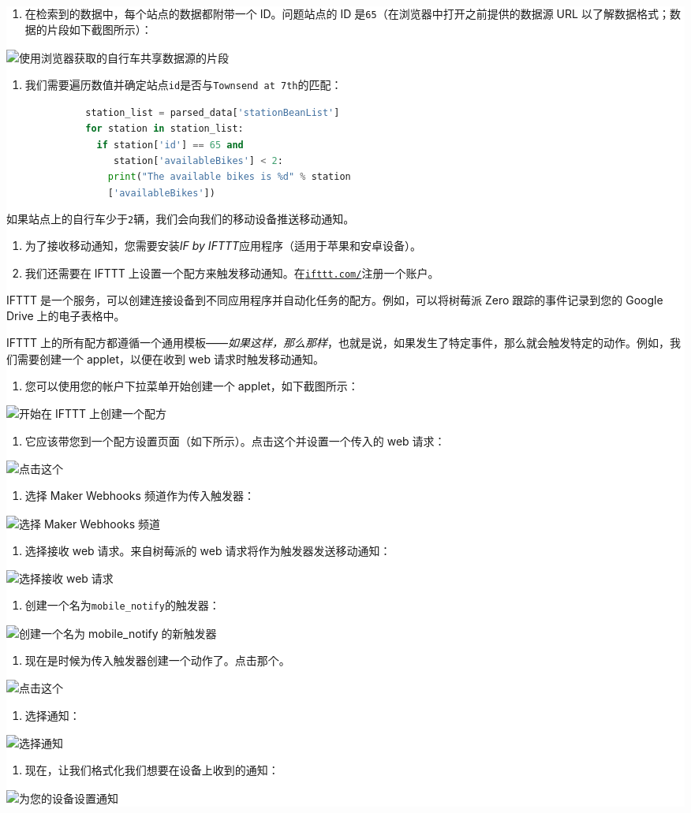 1.  在检索到的数据中，每个站点的数据都附带一个 ID。问题站点的 ID 是`65`（在浏览器中打开之前提供的数据源 URL 以了解数据格式；数据的片段如下截图所示）：

![](img/5dc6a42b-f6ff-49b5-b0e5-01f33cebc4ce.png)使用浏览器获取的自行车共享数据源的片段

1.  我们需要遍历数值并确定站点`id`是否与`Townsend at 7th`的匹配：

```py
              station_list = parsed_data['stationBeanList'] 
              for station in station_list: 
                if station['id'] == 65 and 
                   station['availableBikes'] < 2: 
                  print("The available bikes is %d" % station
                  ['availableBikes'])
```

如果站点上的自行车少于`2`辆，我们会向我们的移动设备推送移动通知。

1.  为了接收移动通知，您需要安装*IF by IFTTT*应用程序（适用于苹果和安卓设备）。

1.  我们还需要在 IFTTT 上设置一个配方来触发移动通知。在[`ifttt.com/`](https://ifttt.com/)注册一个账户。

IFTTT 是一个服务，可以创建连接设备到不同应用程序并自动化任务的配方。例如，可以将树莓派 Zero 跟踪的事件记录到您的 Google Drive 上的电子表格中。

IFTTT 上的所有配方都遵循一个通用模板——*如果这样，那么那样*，也就是说，如果发生了特定事件，那么就会触发特定的动作。例如，我们需要创建一个 applet，以便在收到 web 请求时触发移动通知。

1.  您可以使用您的帐户下拉菜单开始创建一个 applet，如下截图所示：

![](img/b3366418-76f2-48ad-809c-1b1f1a7430b3.png)开始在 IFTTT 上创建一个配方

1.  它应该带您到一个配方设置页面（如下所示）。点击这个并设置一个传入的 web 请求：

![](img/23037a0e-b3a4-47e9-8049-ddc92161b253.png)点击这个

1.  选择 Maker Webhooks 频道作为传入触发器：

![](img/67372bef-0815-42f2-8df2-81aa088e6aab.png)选择 Maker Webhooks 频道

1.  选择接收 web 请求。来自树莓派的 web 请求将作为触发器发送移动通知：

![](img/73429b8a-fcb0-4be5-9e76-bd54cde37d86.png)选择接收 web 请求

1.  创建一个名为`mobile_notify`的触发器：

![](img/adc6d023-51ad-4120-8e02-3fcaa1fc4645.png)创建一个名为 mobile_notify 的新触发器

1.  现在是时候为传入触发器创建一个动作了。点击那个。

![](img/07d3564b-95ee-496e-927f-3c66400bc4e5.png)点击这个

1.  选择通知：

![](img/31cf0258-7cb2-4ab3-ab1d-6207f545b4dd.png)选择通知

1.  现在，让我们格式化我们想要在设备上收到的通知：

![](img/624dbdf8-0882-422f-9795-2207e23aa71f.png)为您的设备设置通知
